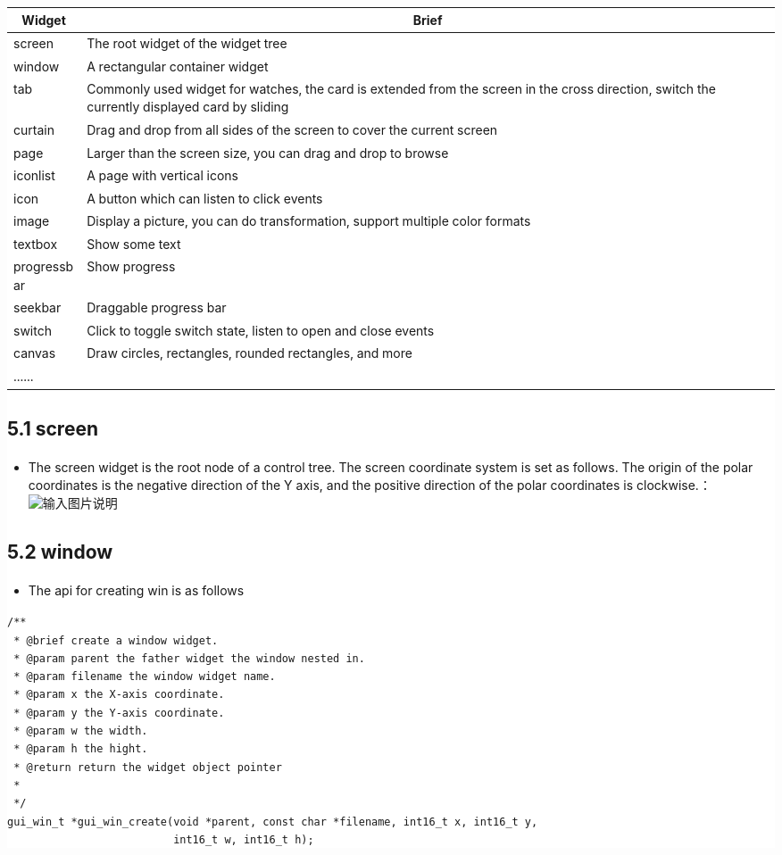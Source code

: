 |Widget  | Brief  |
|--|--|
|screen  |The root widget of the widget tree|
|window  |A rectangular container widget|
|tab  |Commonly used widget for watches, the card is extended from the screen in the cross direction, switch the currently displayed card by sliding|
|curtain  |Drag and drop from all sides of the screen to cover the current screen|
|page |Larger than the screen size, you can drag and drop to browse|
|iconlist   |A page with vertical icons|
|icon  |A button which can listen to click events|
|image  |Display a picture, you can do transformation, support multiple color formats|
|textbox  |Show some text|
|progressbar  |Show progress|
|seekbar  |Draggable progress bar|
|switch  |Click to toggle switch state, listen to open and close events|
|canvas  |Draw circles, rectangles, rounded rectangles, and more|
|......  |


## 5.1 screen
* The screen widget is the root node of a control tree. The screen coordinate system is set as follows. The origin of the polar coordinates is the negative direction of the Y axis, and the positive direction of the polar coordinates is clockwise.：
![输入图片说明](https://foruda.gitee.com/images/1669963637201743951/88578c71_10088396.jpeg "1229.jpg")


## 5.2 window
* The api for creating win is as follows

```
/**
 * @brief create a window widget.
 * @param parent the father widget the window nested in.
 * @param filename the window widget name.
 * @param x the X-axis coordinate.
 * @param y the Y-axis coordinate.
 * @param w the width.
 * @param h the hight.
 * @return return the widget object pointer
 *
 */
gui_win_t *gui_win_create(void *parent, const char *filename, int16_t x, int16_t y,
                          int16_t w, int16_t h);
```
